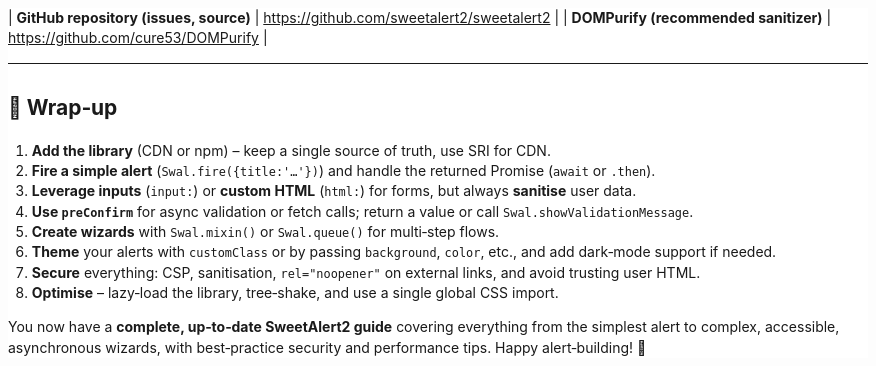 | **GitHub repository (issues, source)** | <https://github.com/sweetalert2/sweetalert2> |
| **DOMPurify (recommended sanitizer)** | <https://github.com/cure53/DOMPurify> |

---  

## 🎉 Wrap‑up  

1. **Add the library** (CDN or npm) – keep a single source of truth, use SRI for CDN.  
2. **Fire a simple alert** (`Swal.fire({title:'…'})`) and handle the returned Promise (`await` or `.then`).  
3. **Leverage inputs** (`input:`) or **custom HTML** (`html:`) for forms, but always **sanitise** user data.  
4. **Use `preConfirm`** for async validation or fetch calls; return a value or call `Swal.showValidationMessage`.  
5. **Create wizards** with `Swal.mixin()` or `Swal.queue()` for multi‑step flows.  
6. **Theme** your alerts with `customClass` or by passing `background`, `color`, etc., and add dark‑mode support if needed.  
7. **Secure** everything: CSP, sanitisation, `rel="noopener"` on external links, and avoid trusting user HTML.  
8. **Optimise** – lazy‑load the library, tree‑shake, and use a single global CSS import.  

You now have a **complete, up‑to‑date SweetAlert2 guide** covering everything from the simplest alert to complex, accessible, asynchronous wizards, with best‑practice security and performance tips. Happy alert‑building! 🎈  